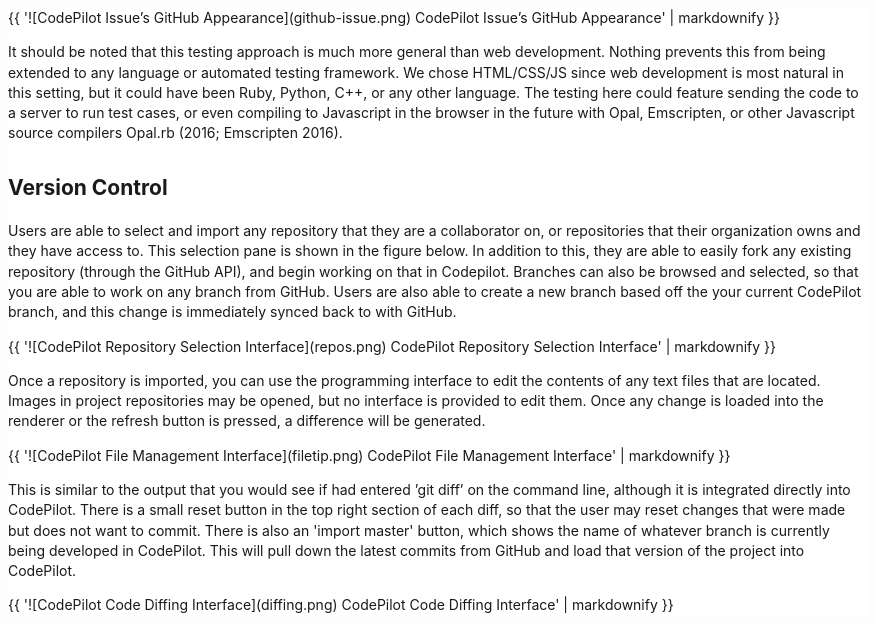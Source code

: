 <div class="figure">
{{ '![CodePilot Issue’s GitHub Appearance](github-issue.png) CodePilot Issue’s GitHub Appearance' | markdownify }}
</div>

It should be noted that this testing approach is much more general than
web development. Nothing prevents this from being extended to any
language or automated testing framework. We chose HTML/CSS/JS since web
development is most natural in this setting, but it could have been
Ruby, Python, C++, or any other language. The testing here could feature
sending the code to a server to run test cases, or even compiling to
Javascript in the browser in the future with Opal, Emscripten, or other
Javascript source compilers <span class="citation">Opal.rb (2016;
Emscripten 2016)</span>.

Version Control
---------------

Users are able to select and import any repository that they are a collaborator
on, or repositories that their organization owns and they have access to. This
selection pane is shown in the figure below. In addition to this, they are able
to easily fork any existing repository (through the GitHub API), and begin
working on that in Codepilot. Branches can also be browsed and selected, so
that you are able to work on any branch from GitHub. Users are also able to
create a new branch based off the your current CodePilot branch, and this
change is immediately synced back to with GitHub.

<div class="figure">
{{ '![CodePilot Repository Selection Interface](repos.png) CodePilot Repository Selection Interface' | markdownify }}
</div>

Once a repository is imported, you can use the programming interface to
edit the contents of any text files that are located. Images in project
repositories may be opened, but no interface is provided to edit them.
Once any change is loaded into the renderer or the refresh button is
pressed, a difference will be generated.

<div class="figure">
{{ '![CodePilot File Management Interface](filetip.png) CodePilot File Management Interface' | markdownify }}
</div>

This is similar to the output that you would see if had entered ’git
diff’ on the command line, although it is integrated directly into
CodePilot. There is a small reset button in the top right section of
each diff, so that the user may reset changes that were made but does
not want to commit. There is also an 'import master' button, which shows
the name of whatever branch is currently being developed in CodePilot.
This will pull down the latest commits from GitHub and load that version
of the project into CodePilot.

<div class="figure">
{{ '![CodePilot Code Diffing Interface](diffing.png) CodePilot Code Diffing Interface' | markdownify }}
</div>
